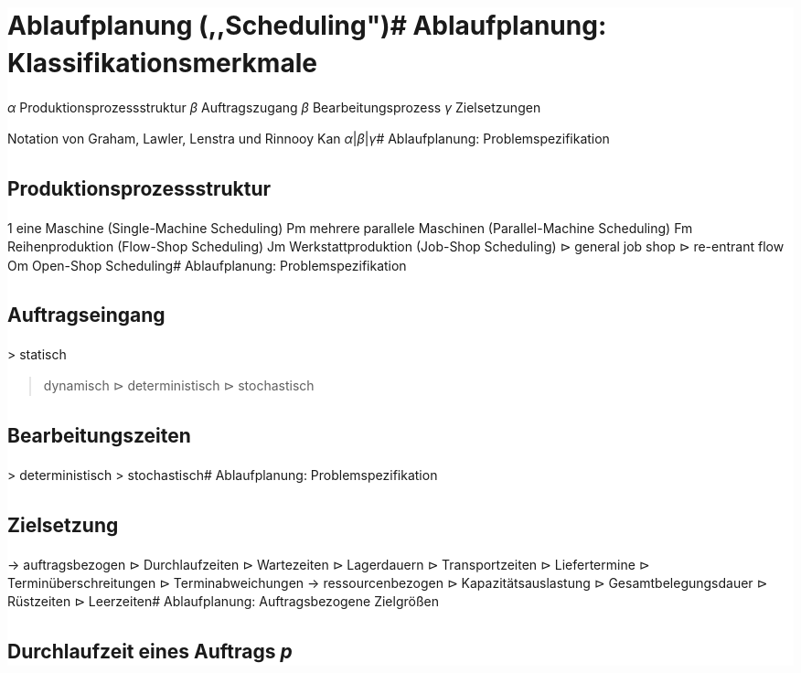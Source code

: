 # Ablaufplanung (,,Scheduling")# Ablaufplanung: Klassifikationsmerkmale 

$\alpha$ Produktionsprozessstruktur
$\beta$ Auftragszugang
$\beta$ Bearbeitungsprozess
$\gamma$ Zielsetzungen

Notation von Graham, Lawler, Lenstra und Rinnooy Kan
$\alpha|\beta| \gamma$# Ablaufplanung: Problemspezifikation 

## Produktionsprozessstruktur

1 eine Maschine (Single-Machine Scheduling)
Pm mehrere parallele Maschinen (Parallel-Machine Scheduling)
Fm Reihenproduktion (Flow-Shop Scheduling)
Jm Werkstattproduktion (Job-Shop Scheduling)
$\triangleright$ general job shop
$\triangleright$ re-entrant flow
Om Open-Shop Scheduling# Ablaufplanung: Problemspezifikation 

## Auftragseingang

$>$ statisch
> dynamisch
$\triangleright$ deterministisch
$\triangleright$ stochastisch

## Bearbeitungszeiten

$>$ deterministisch
$>$ stochastisch# Ablaufplanung: Problemspezifikation 

## Zielsetzung

$\rightarrow$ auftragsbezogen
$\triangleright$ Durchlaufzeiten
$\triangleright$ Wartezeiten
$\triangleright$ Lagerdauern
$\triangleright$ Transportzeiten
$\triangleright$ Liefertermine
$\triangleright$ Terminüberschreitungen
$\triangleright$ Terminabweichungen
$\rightarrow$ ressourcenbezogen
$\triangleright$ Kapazitätsauslastung
$\triangleright$ Gesamtbelegungsdauer
$\triangleright$ Rüstzeiten
$\triangleright$ Leerzeiten# Ablaufplanung: Auftragsbezogene Zielgrößen 

## Durchlaufzeit eines Auftrags $p$

